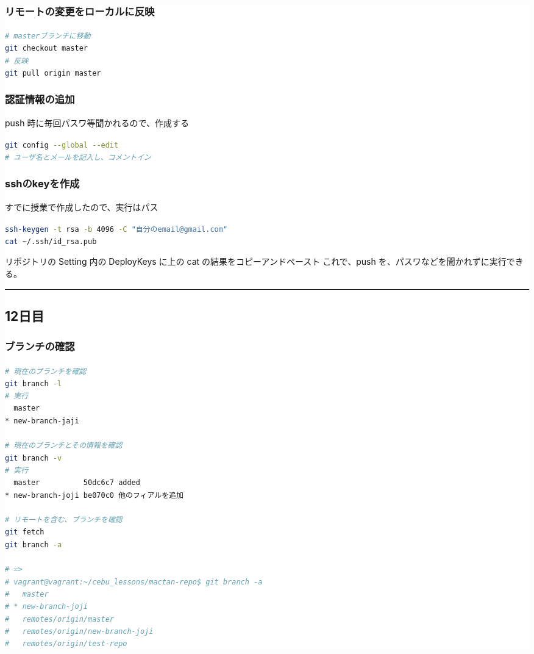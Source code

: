 ### リモートの変更をローカルに反映

```sh
# masterブランチに移動
git checkout master
# 反映
git pull origin master
```

### 認証情報の追加

push 時に毎回パスワ等聞かれるので、作成する

```sh
git config --global --edit
# ユーザ名とメールを記入し、コメントイン
```

### sshのkeyを作成

すでに授業で作成したので、実行はパス

```sh
ssh-keygen -t rsa -b 4096 -C "自分のemail@gmail.com"
cat ~/.ssh/id_rsa.pub
```

リポジトリの Setting 内の DeployKeys に上の cat の結果をコピーアンドペースト
これで、push を、パスワなどを聞かれずに実行できる。

---

## 12日目

### ブランチの確認

```sh
# 現在のブランチを確認
git branch -l
# 実行
  master
* new-branch-jaji

# 現在のブランチとその情報を確認
git branch -v
# 実行
  master          50dc6c7 added
* new-branch-joji be070c0 他のフィアルを追加

# リモートを含む、ブランチを確認
git fetch
git branch -a

# =>
# vagrant@vagrant:~/cebu_lessons/mactan-repo$ git branch -a
#   master
# * new-branch-joji
#   remotes/origin/master
#   remotes/origin/new-branch-joji
#   remotes/origin/test-repo
```
